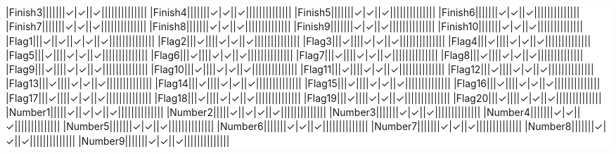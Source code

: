 |Finish3|||||||✓|✓||✓||||||||||||||
|Finish4|||||||✓|✓||✓||||||||||||||
|Finish5|||||||✓|✓||✓||||||||||||||
|Finish6|||||||✓|✓||✓||||||||||||||
|Finish7|||||||✓|✓||✓||||||||||||||
|Finish8|||||||✓|✓||✓||||||||||||||
|Finish9|||||||✓|✓||✓||||||||||||||
|Finish10|||||||✓|✓||✓||||||||||||||
|Flag1|||✓||✓||✓|✓||✓||||||||||||||
|Flag2|||✓||||✓|✓||✓||||||||||||||
|Flag3|||✓||||✓|✓||✓||||||||||||||
|Flag4|||✓||||✓|✓||✓||||||||||||||
|Flag5|||✓||||✓|✓||✓||||||||||||||
|Flag6|||✓||||✓|✓||✓||||||||||||||
|Flag7|||✓||||✓|✓||✓||||||||||||||
|Flag8|||✓||||✓|✓||✓||||||||||||||
|Flag9|||✓||||✓|✓||✓||||||||||||||
|Flag10|||✓||||✓|✓||✓||||||||||||||
|Flag11|||✓||||✓|✓||✓||||||||||||||
|Flag12|||✓||||✓|✓||✓||||||||||||||
|Flag13|||✓||||✓|✓||✓||||||||||||||
|Flag14|||✓||||✓|✓||✓||||||||||||||
|Flag15|||✓||||✓|✓||✓||||||||||||||
|Flag16|||✓||||✓|✓||✓||||||||||||||
|Flag17|||✓||||✓|✓||✓||||||||||||||
|Flag18|||✓||||✓|✓||✓||||||||||||||
|Flag19|||✓||||✓|✓||✓||||||||||||||
|Flag20|||✓||||✓|✓||✓||||||||||||||
|Number1|||||✓||✓|✓||✓||||||||||||||
|Number2|||||✓||✓|✓||✓||||||||||||||
|Number3|||||||✓|✓||✓||||||||||||||
|Number4|||||||✓|✓||✓||||||||||||||
|Number5|||||||✓|✓||✓||||||||||||||
|Number6|||||||✓|✓||✓||||||||||||||
|Number7|||||||✓|✓||✓||||||||||||||
|Number8|||||||✓|✓||✓||||||||||||||
|Number9|||||||✓|✓||✓||||||||||||||